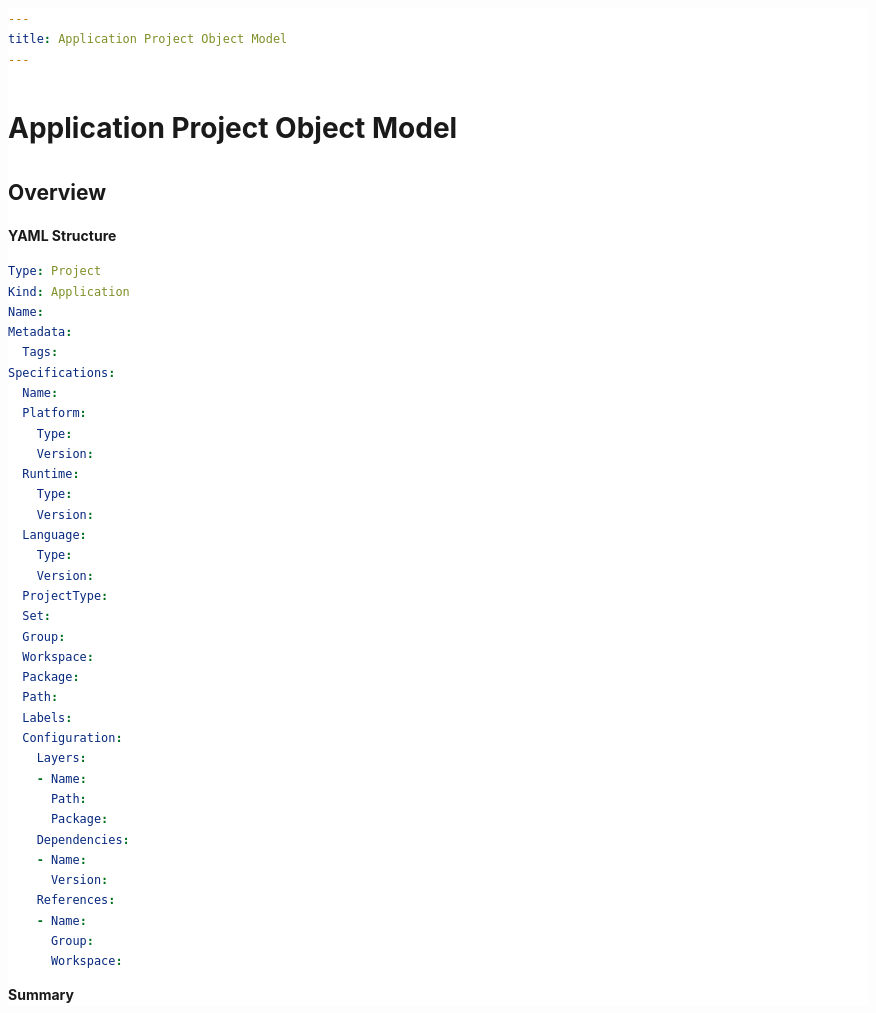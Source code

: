 ```yaml
---
title: Application Project Object Model
---
```


# Application Project Object Model

## Overview

**YAML Structure**

```yaml
Type: Project
Kind: Application
Name:  
Metadata:
  Tags:
Specifications:
  Name: 
  Platform: 
    Type:
    Version:
  Runtime:
    Type:
    Version:
  Language:
    Type:
    Version:
  ProjectType:
  Set: 
  Group:
  Workspace:
  Package:
  Path:
  Labels:
  Configuration:
    Layers:
    - Name:
      Path:
      Package:
    Dependencies:
    - Name: 
      Version:
    References:
    - Name:
      Group:
      Workspace:
```

**Summary**
